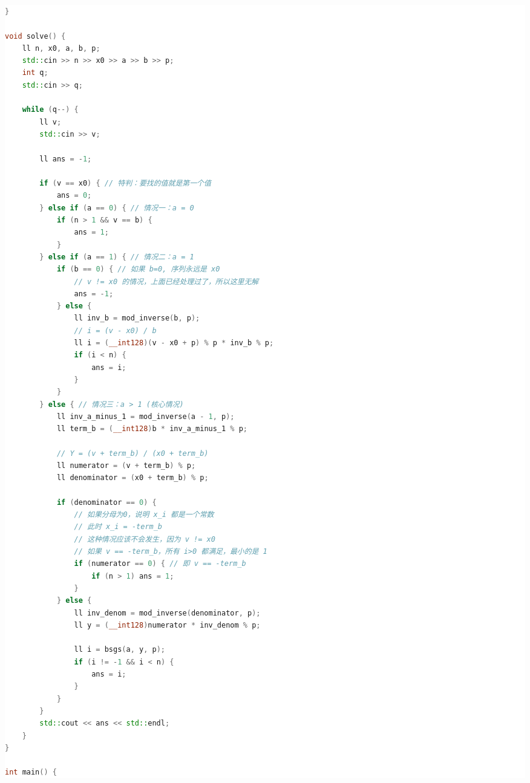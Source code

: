 ```cpp
}

void solve() {
    ll n, x0, a, b, p;
    std::cin >> n >> x0 >> a >> b >> p;
    int q;
    std::cin >> q;

    while (q--) {
        ll v;
        std::cin >> v;

        ll ans = -1;

        if (v == x0) { // 特判：要找的值就是第一个值
            ans = 0;
        } else if (a == 0) { // 情况一：a = 0
            if (n > 1 && v == b) {
                ans = 1;
            }
        } else if (a == 1) { // 情况二：a = 1
            if (b == 0) { // 如果 b=0, 序列永远是 x0
                // v != x0 的情况，上面已经处理过了，所以这里无解
                ans = -1;
            } else {
                ll inv_b = mod_inverse(b, p);
                // i = (v - x0) / b
                ll i = (__int128)(v - x0 + p) % p * inv_b % p;
                if (i < n) {
                    ans = i;
                }
            }
        } else { // 情况三：a > 1 (核心情况)
            ll inv_a_minus_1 = mod_inverse(a - 1, p);
            ll term_b = (__int128)b * inv_a_minus_1 % p;
            
            // Y = (v + term_b) / (x0 + term_b)
            ll numerator = (v + term_b) % p;
            ll denominator = (x0 + term_b) % p;

            if (denominator == 0) {
                // 如果分母为0，说明 x_i 都是一个常数
                // 此时 x_i = -term_b
                // 这种情况应该不会发生，因为 v != x0
                // 如果 v == -term_b，所有 i>0 都满足，最小的是 1
                if (numerator == 0) { // 即 v == -term_b
                    if (n > 1) ans = 1;
                }
            } else {
                ll inv_denom = mod_inverse(denominator, p);
                ll y = (__int128)numerator * inv_denom % p;
                
                ll i = bsgs(a, y, p);
                if (i != -1 && i < n) {
                    ans = i;
                }
            }
        }
        std::cout << ans << std::endl;
    }
}

int main() {
```